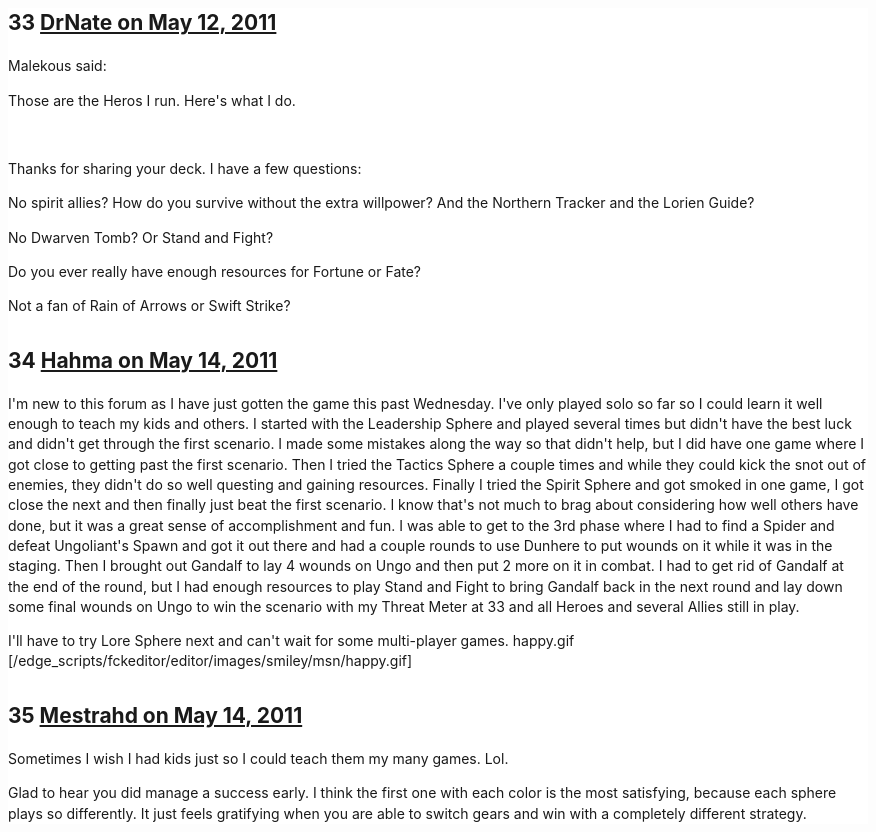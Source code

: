## 33 [DrNate on May 12, 2011](https://community.fantasyflightgames.com/topic/46156-favorite-solo-sphere/?do=findComment&comment=467633)

Malekous said:

Those are the Heros I run. Here's what I do.



 

Thanks for sharing your deck. I have a few questions: 

No spirit allies? How do you survive without the extra willpower? And the Northern Tracker and the Lorien Guide?

No Dwarven Tomb? Or Stand and Fight?

Do you ever really have enough resources for Fortune or Fate?

Not a fan of Rain of Arrows or Swift Strike?

## 34 [Hahma on May 14, 2011](https://community.fantasyflightgames.com/topic/46156-favorite-solo-sphere/?do=findComment&comment=468433)

I'm new to this forum as I have just gotten the game this past Wednesday. I've only played solo so far so I could learn it well enough to teach my kids and others. I started with the Leadership Sphere and played several times but didn't have the best luck and didn't get through the first scenario. I made some mistakes along the way so that didn't help, but I did have one game where I got close to getting past the first scenario. Then I tried the Tactics Sphere a couple times and while they could kick the snot out of enemies, they didn't do so well questing and gaining resources. Finally I tried the Spirit Sphere and got smoked in one game, I got close the next and then finally just beat the first scenario. I know that's not much to brag about considering how well others have done, but it was a great sense of accomplishment and fun. I was able to get to the 3rd phase where I had to find a Spider and defeat Ungoliant's Spawn and got it out there and had a couple rounds to use Dunhere to put wounds on it while it was in the staging. Then I brought out Gandalf to lay 4 wounds on Ungo and then put 2 more on it in combat. I had to get rid of Gandalf at the end of the round, but I had enough resources to play Stand and Fight to bring Gandalf back in the next round and lay down some final wounds on Ungo to win the scenario with my Threat Meter at 33 and all Heroes and several Allies still in play.

I'll have to try Lore Sphere next and can't wait for some multi-player games. happy.gif [/edge_scripts/fckeditor/editor/images/smiley/msn/happy.gif]

## 35 [Mestrahd on May 14, 2011](https://community.fantasyflightgames.com/topic/46156-favorite-solo-sphere/?do=findComment&comment=468436)

Sometimes I wish I had kids just so I could teach them my many games. Lol.

Glad to hear you did manage a success early. I think the first one with each color is the most satisfying, because each sphere plays so differently. It just feels gratifying when you are able to switch gears and win with a completely different strategy.
